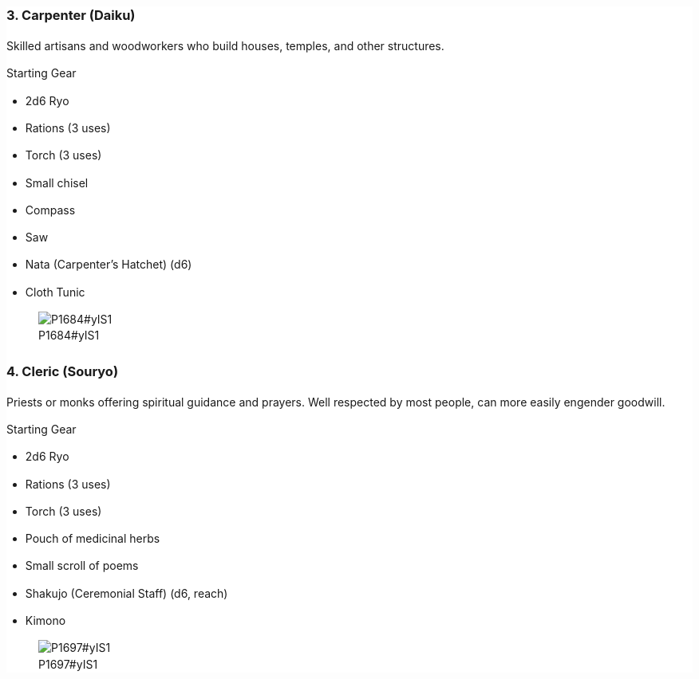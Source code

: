 </div>

<div id="carpenter-daiku" class="section level3 Description-Title">

### 3. Carpenter (Daiku)

Skilled artisans and woodworkers who build houses, temples, and other structures.

Starting Gear

- 2d6 Ryo

- Rations (3 uses)

- Torch (3 uses)

- Small chisel

- Compass

- Saw

- Nata (Carpenter’s Hatchet) (d6)

- Cloth Tunic

<figure>
<img src="../media/image12.jpeg" style="width:0.8in;height:0.8in" alt="P1684#yIS1" />
<figcaption aria-hidden="true">P1684#yIS1</figcaption>
</figure>

</div>

<div id="cleric-souryo" class="section level3 Description-Title">

### 4. Cleric (Souryo)

Priests or monks offering spiritual guidance and prayers. Well respected by most people, can more easily engender goodwill.

Starting Gear

- 2d6 Ryo

- Rations (3 uses)

- Torch (3 uses)

- Pouch of medicinal herbs

- Small scroll of poems

- Shakujo (Ceremonial Staff) (d6, reach)

- Kimono

<figure>
<img src="../media/image13.jpeg" style="width:0.8in;height:0.8in" alt="P1697#yIS1" />
<figcaption aria-hidden="true">P1697#yIS1</figcaption>
</figure>
